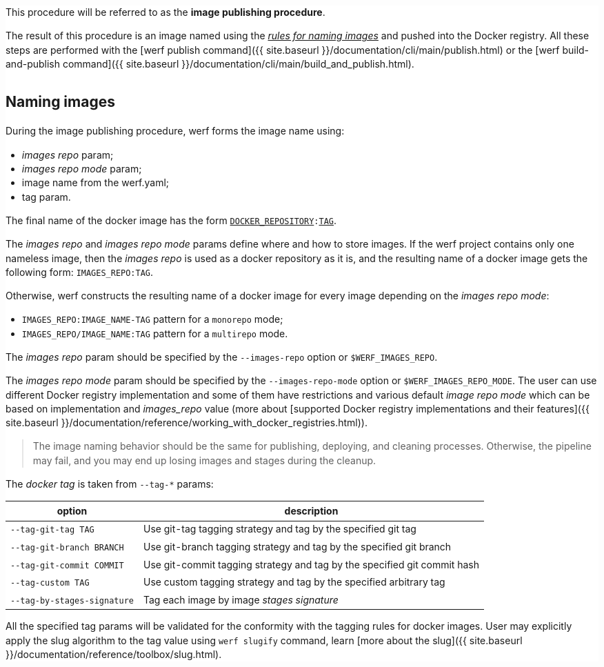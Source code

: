 This procedure will be referred to as the **image publishing procedure**.

The result of this procedure is an image named using the [*rules for naming images*](#naming-images) and pushed into the Docker registry. All these steps are performed with the [werf publish command]({{ site.baseurl }}/documentation/cli/main/publish.html) or the [werf build-and-publish command]({{ site.baseurl }}/documentation/cli/main/build_and_publish.html).

## Naming images

During the image publishing procedure, werf forms the image name using:
 * _images repo_ param;
 * _images repo mode_ param;
 * image name from the werf.yaml;
 * tag param.

The final name of the docker image has the form [`DOCKER_REPOSITORY`](https://docs.docker.com/glossary/?term=repository)`:`[`TAG`](https://docs.docker.com/engine/reference/commandline/tag).

The _images repo_ and _images repo mode_ params define where and how to store images.
If the werf project contains only one nameless image, then the _images repo_ is used as a docker repository as it is, and the resulting name of a docker image gets the following form: `IMAGES_REPO:TAG`.

Otherwise, werf constructs the resulting name of a docker image for every image depending on the _images repo mode_:
- `IMAGES_REPO:IMAGE_NAME-TAG` pattern for a `monorepo` mode;
- `IMAGES_REPO/IMAGE_NAME:TAG` pattern for a `multirepo` mode.

The _images repo_ param should be specified by the `--images-repo` option or `$WERF_IMAGES_REPO`.

The _images repo mode_ param should be specified by the `--images-repo-mode` option or `$WERF_IMAGES_REPO_MODE`.  The user can use different Docker registry implementation and some of them have restrictions and various default _image repo mode_ which can be based on implementation and _images_repo_ value (more about [supported Docker registry implementations and their features]({{ site.baseurl }}/documentation/reference/working_with_docker_registries.html)).

> The image naming behavior should be the same for publishing, deploying, and cleaning processes. Otherwise, the pipeline may fail, and you may end up losing images and stages during the cleanup.

The *docker tag* is taken from `--tag-*` params:

| option                       | description                                                                     |
| ---------------------------- | ------------------------------------------------------------------------------- |
| `--tag-git-tag TAG`          | Use git-tag tagging strategy and tag by the specified git tag                   |
| `--tag-git-branch BRANCH`    | Use git-branch tagging strategy and tag by the specified git branch             |
| `--tag-git-commit COMMIT`    | Use git-commit tagging strategy and tag by the specified git commit hash        |
| `--tag-custom TAG`           | Use custom tagging strategy and tag by the specified arbitrary tag              |
| `--tag-by-stages-signature`  | Tag each image by image _stages signature_                                      |

All the specified tag params will be validated for the conformity with the tagging rules for docker images. User may explicitly apply the slug algorithm to the tag value using `werf slugify` command, learn [more about the slug]({{ site.baseurl }}/documentation/reference/toolbox/slug.html).
